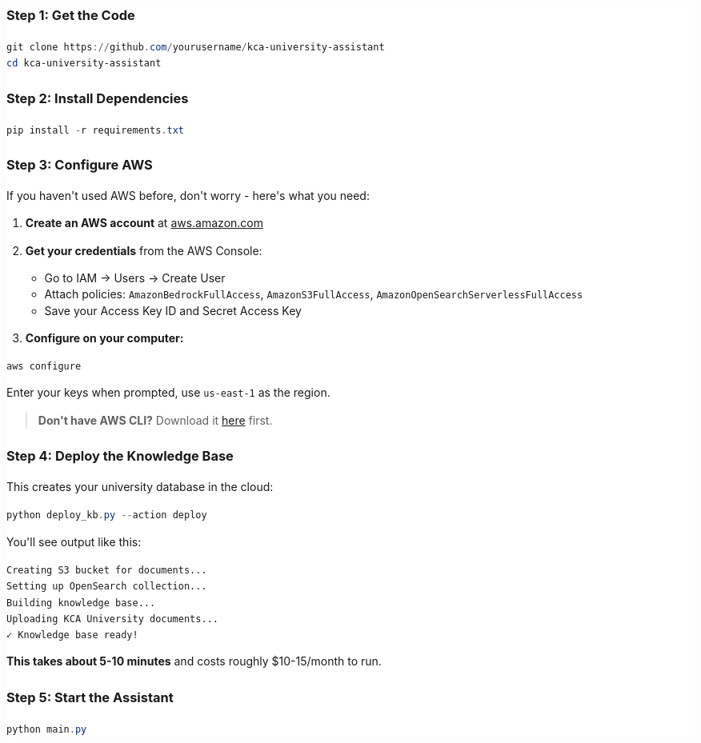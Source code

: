 ### Step 1: Get the Code

```powershell
git clone https://github.com/yourusername/kca-university-assistant
cd kca-university-assistant
```

### Step 2: Install Dependencies

```powershell
pip install -r requirements.txt
```

### Step 3: Configure AWS

If you haven't used AWS before, don't worry - here's what you need:

1. **Create an AWS account** at [aws.amazon.com](https://aws.amazon.com)
2. **Get your credentials** from the AWS Console:
   - Go to IAM → Users → Create User
   - Attach policies: `AmazonBedrockFullAccess`, `AmazonS3FullAccess`, `AmazonOpenSearchServerlessFullAccess`
   - Save your Access Key ID and Secret Access Key

3. **Configure on your computer:**
```powershell
aws configure
```
Enter your keys when prompted, use `us-east-1` as the region.

> **Don't have AWS CLI?** Download it [here](https://aws.amazon.com/cli/) first.

### Step 4: Deploy the Knowledge Base

This creates your university database in the cloud:

```powershell
python deploy_kb.py --action deploy
```

You'll see output like this:
```
Creating S3 bucket for documents...
Setting up OpenSearch collection...
Building knowledge base...
Uploading KCA University documents...
✓ Knowledge base ready!
```

**This takes about 5-10 minutes** and costs roughly $10-15/month to run.

### Step 5: Start the Assistant

```powershell
python main.py
```
